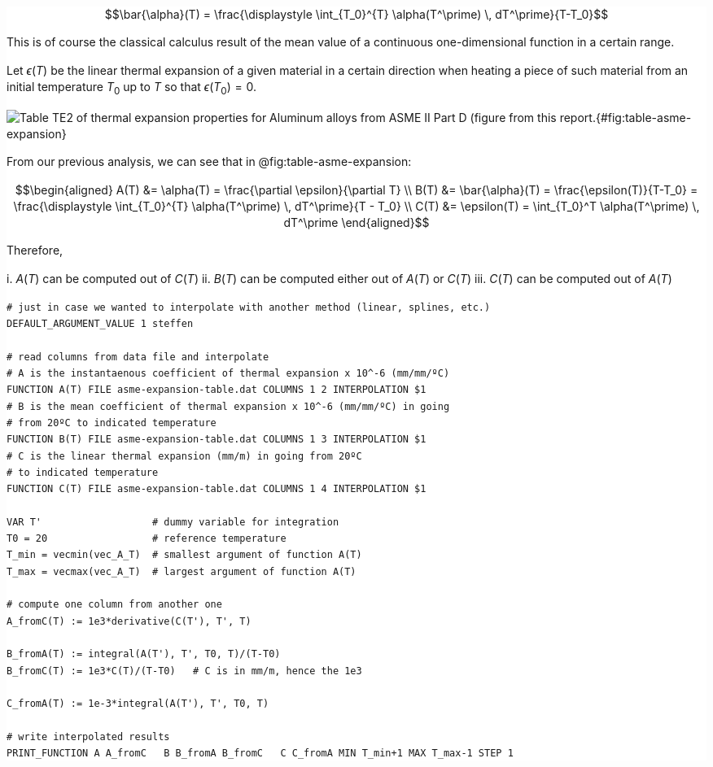 $$\bar{\alpha}(T) = \frac{\displaystyle \int_{T_0}^{T} \alpha(T^\prime) \, dT^\prime}{T-T_0}$$

This is of course the classical calculus result of the mean value of a
continuous one-dimensional function in a certain range.

Let $\epsilon(T)$ be the linear thermal expansion of a given material in
a certain direction when heating a piece of such material from an
initial temperature $T_0$ up to $T$ so that $\epsilon(T_0)=0$.

![Table TE2 of thermal expansion properties for Aluminum alloys from
ASME II Part D (figure from [this
report](https://www.ramsay-maunder.co.uk/knowledge-base/technical-notes/asmeansys-potential-issue-with-thermal-expansion-calculations/).](asme-expansion-table.png){#fig:table-asme-expansion}

From our previous analysis, we can see that in
@fig:table-asme-expansion:

$$\begin{aligned}
A(T) &= \alpha(T)       = \frac{\partial \epsilon}{\partial T} \\
B(T) &= \bar{\alpha}(T) = \frac{\epsilon(T)}{T-T_0} = \frac{\displaystyle \int_{T_0}^{T} \alpha(T^\prime) \, dT^\prime}{T - T_0} \\
C(T) &= \epsilon(T)     = \int_{T_0}^T \alpha(T^\prime) \, dT^\prime
\end{aligned}$$

Therefore,

i.  $A(T)$ can be computed out of $C(T)$
ii. $B(T)$ can be computed either out of $A(T)$ or $C(T)$
iii. $C(T)$ can be computed out of $A(T)$


```feenox
# just in case we wanted to interpolate with another method (linear, splines, etc.)
DEFAULT_ARGUMENT_VALUE 1 steffen

# read columns from data file and interpolate
# A is the instantaenous coefficient of thermal expansion x 10^-6 (mm/mm/ºC)
FUNCTION A(T) FILE asme-expansion-table.dat COLUMNS 1 2 INTERPOLATION $1
# B is the mean coefficient of thermal expansion x 10^-6 (mm/mm/ºC) in going
# from 20ºC to indicated temperature
FUNCTION B(T) FILE asme-expansion-table.dat COLUMNS 1 3 INTERPOLATION $1
# C is the linear thermal expansion (mm/m) in going from 20ºC
# to indicated temperature
FUNCTION C(T) FILE asme-expansion-table.dat COLUMNS 1 4 INTERPOLATION $1

VAR T'                   # dummy variable for integration
T0 = 20                  # reference temperature
T_min = vecmin(vec_A_T)  # smallest argument of function A(T)
T_max = vecmax(vec_A_T)  # largest argument of function A(T)

# compute one column from another one
A_fromC(T) := 1e3*derivative(C(T'), T', T)

B_fromA(T) := integral(A(T'), T', T0, T)/(T-T0)
B_fromC(T) := 1e3*C(T)/(T-T0)   # C is in mm/m, hence the 1e3

C_fromA(T) := 1e-3*integral(A(T'), T', T0, T)

# write interpolated results
PRINT_FUNCTION A A_fromC   B B_fromA B_fromC   C C_fromA MIN T_min+1 MAX T_max-1 STEP 1
```
